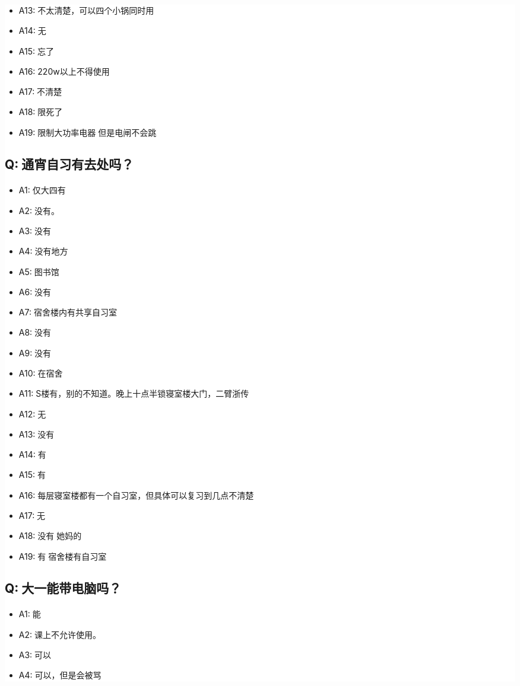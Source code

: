 - A13: 不太清楚，可以四个小锅同时用

- A14: 无

- A15: 忘了

- A16: 220w以上不得使用

- A17: 不清楚

- A18: 限死了

- A19: 限制大功率电器 但是电闸不会跳

## Q: 通宵自习有去处吗？

- A1: 仅大四有

- A2: 没有。

- A3: 没有

- A4: 没有地方

- A5: 图书馆

- A6: 没有

- A7: 宿舍楼内有共享自习室

- A8: 没有

- A9: 没有

- A10: 在宿舍

- A11: S楼有，别的不知道。晚上十点半锁寝室楼大门，二臂浙传

- A12: 无

- A13: 没有

- A14: 有

- A15: 有

- A16: 每层寝室楼都有一个自习室，但具体可以复习到几点不清楚

- A17: 无

- A18: 没有 她妈的

- A19: 有 宿舍楼有自习室

## Q: 大一能带电脑吗？

- A1: 能

- A2: 课上不允许使用。

- A3: 可以

- A4: 可以，但是会被骂

